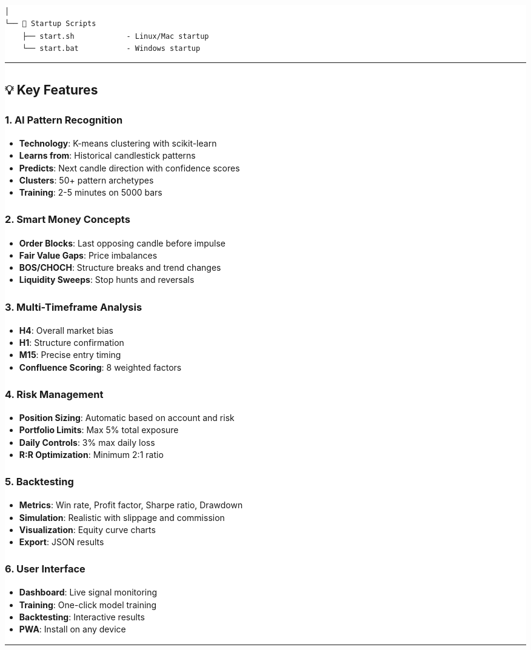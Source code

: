 ```
│
└── 🚀 Startup Scripts
    ├── start.sh            - Linux/Mac startup
    └── start.bat           - Windows startup
```

---

## 💡 Key Features

### 1. AI Pattern Recognition
- **Technology**: K-means clustering with scikit-learn
- **Learns from**: Historical candlestick patterns
- **Predicts**: Next candle direction with confidence scores
- **Clusters**: 50+ pattern archetypes
- **Training**: 2-5 minutes on 5000 bars

### 2. Smart Money Concepts
- **Order Blocks**: Last opposing candle before impulse
- **Fair Value Gaps**: Price imbalances
- **BOS/CHOCH**: Structure breaks and trend changes
- **Liquidity Sweeps**: Stop hunts and reversals

### 3. Multi-Timeframe Analysis
- **H4**: Overall market bias
- **H1**: Structure confirmation
- **M15**: Precise entry timing
- **Confluence Scoring**: 8 weighted factors

### 4. Risk Management
- **Position Sizing**: Automatic based on account and risk
- **Portfolio Limits**: Max 5% total exposure
- **Daily Controls**: 3% max daily loss
- **R:R Optimization**: Minimum 2:1 ratio

### 5. Backtesting
- **Metrics**: Win rate, Profit factor, Sharpe ratio, Drawdown
- **Simulation**: Realistic with slippage and commission
- **Visualization**: Equity curve charts
- **Export**: JSON results

### 6. User Interface
- **Dashboard**: Live signal monitoring
- **Training**: One-click model training
- **Backtesting**: Interactive results
- **PWA**: Install on any device

---
